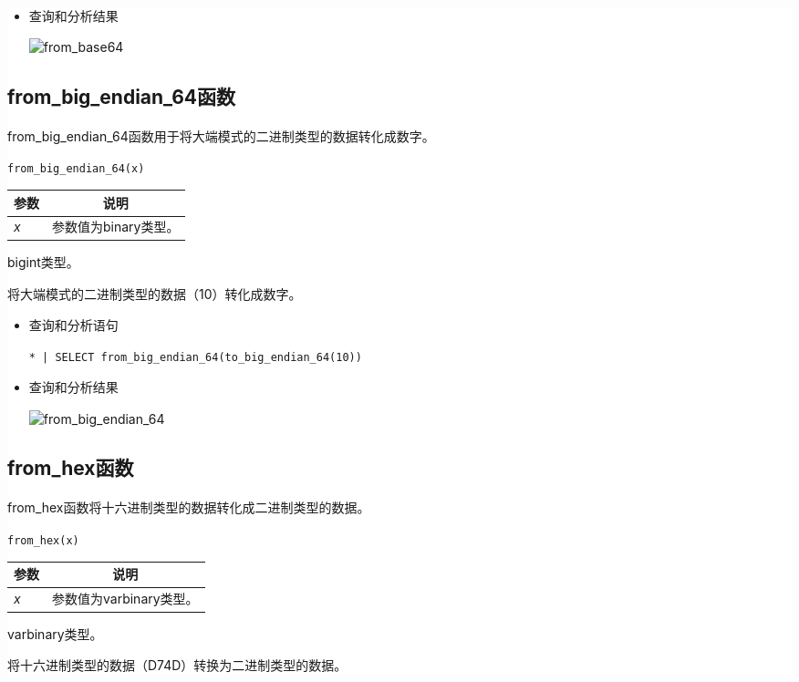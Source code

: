   

* 查询和分析结果

  ![from_base64](https://help-static-aliyun-doc.aliyuncs.com/assets/img/zh-CN/0774658261/p302780.png)




from_big_endian_64函数 
-----------------------------------------

from_big_endian_64函数用于将大端模式的二进制类型的数据转化成数字。

```unknow
from_big_endian_64(x)
```



| 参数  |      说明       |
|-----|---------------|
| *x* | 参数值为binary类型。 |



bigint类型。

将大端模式的二进制类型的数据（10）转化成数字。

* 查询和分析语句

  ```unknow
  * | SELECT from_big_endian_64(to_big_endian_64(10))
  ```

  

* 查询和分析结果

  ![from_big_endian_64](https://help-static-aliyun-doc.aliyuncs.com/assets/img/zh-CN/9804608261/p301239.png)




from_hex函数 
-------------------------------

from_hex函数将十六进制类型的数据转化成二进制类型的数据。

```unknow
from_hex(x)
```



| 参数  |        说明        |
|-----|------------------|
| *x* | 参数值为varbinary类型。 |



varbinary类型。

将十六进制类型的数据（D74D）转换为二进制类型的数据。
